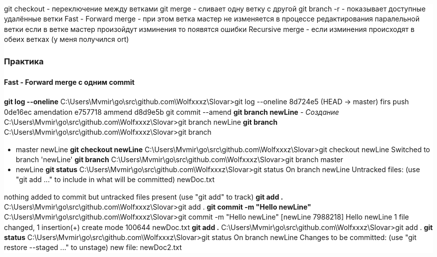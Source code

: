 git checkout <name> - переключение между ветками
git merge - сливает одну ветку с другой
git branch -r - показывает доступные удалённые ветки
Fast - Forward merge - при этом ветка мастер не изменяется в процессе редактирования паралельной ветки
       если в ветке мастер произойдут изминения то появятся ошибки
Recursive merge - если изминения происходят в обеих ветках (у меня получился ort)
### Практика
#### Fast - Forward merge с одним commit
**git log --oneline**
C:\Users\Mvmir\go\src\github.com\Wolfxxxz\Slovar>git log --oneline
8d724e5 (HEAD -> master) firs push
0de16ec amendation
e757718 ammend
d8d9e5b git commit --amend
**git branch newLine** - *Создание*
C:\Users\Mvmir\go\src\github.com\Wolfxxxz\Slovar>git branch newLine
**git branch**
C:\Users\Mvmir\go\src\github.com\Wolfxxxz\Slovar>git branch
* master
  newLine
**git checkout newLine**
C:\Users\Mvmir\go\src\github.com\Wolfxxxz\Slovar>git checkout newLine
Switched to branch 'newLine'
**git branch**
C:\Users\Mvmir\go\src\github.com\Wolfxxxz\Slovar>git branch
  master
* newLine
**git status**
C:\Users\Mvmir\go\src\github.com\Wolfxxxz\Slovar>git status
On branch newLine
Untracked files:
  (use "git add <file>..." to include in what will be committed)
        newDoc.txt

nothing added to commit but untracked files present (use "git add" to track)
**git add .**
C:\Users\Mvmir\go\src\github.com\Wolfxxxz\Slovar>git add .
**git commit -m "Hello newLine"**
C:\Users\Mvmir\go\src\github.com\Wolfxxxz\Slovar>git commit -m "Hello newLine"
[newLine 7988218] Hello newLine
 1 file changed, 1 insertion(+)
 create mode 100644 newDoc.txt
**git add .**
C:\Users\Mvmir\go\src\github.com\Wolfxxxz\Slovar>git add .
**git status**
C:\Users\Mvmir\go\src\github.com\Wolfxxxz\Slovar>git status
On branch newLine
Changes to be committed:
  (use "git restore --staged <file>..." to unstage)
        new file:   newDoc2.txt
